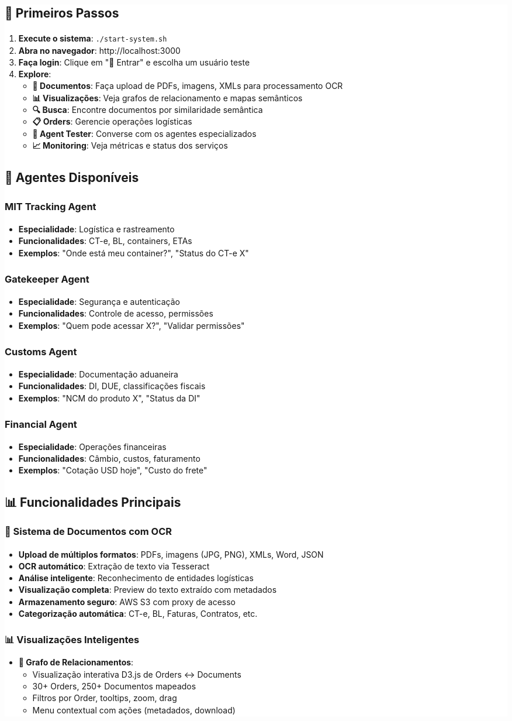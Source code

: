 ## 🎯 Primeiros Passos

1. **Execute o sistema**: `./start-system.sh`
2. **Abra no navegador**: http://localhost:3000
3. **Faça login**: Clique em "🔐 Entrar" e escolha um usuário teste
4. **Explore**:
   - **📄 Documentos**: Faça upload de PDFs, imagens, XMLs para processamento OCR
   - **📊 Visualizações**: Veja grafos de relacionamento e mapas semânticos
   - **🔍 Busca**: Encontre documentos por similaridade semântica
   - **📋 Orders**: Gerencie operações logísticas
   - **🤖 Agent Tester**: Converse com os agentes especializados
   - **📈 Monitoring**: Veja métricas e status dos serviços

## 🤖 Agentes Disponíveis

### MIT Tracking Agent
- **Especialidade**: Logística e rastreamento
- **Funcionalidades**: CT-e, BL, containers, ETAs
- **Exemplos**: "Onde está meu container?", "Status do CT-e X"

### Gatekeeper Agent
- **Especialidade**: Segurança e autenticação
- **Funcionalidades**: Controle de acesso, permissões
- **Exemplos**: "Quem pode acessar X?", "Validar permissões"

### Customs Agent
- **Especialidade**: Documentação aduaneira
- **Funcionalidades**: DI, DUE, classificações fiscais
- **Exemplos**: "NCM do produto X", "Status da DI"

### Financial Agent
- **Especialidade**: Operações financeiras
- **Funcionalidades**: Câmbio, custos, faturamento
- **Exemplos**: "Cotação USD hoje", "Custo do frete"

## 📊 Funcionalidades Principais

### 📄 Sistema de Documentos com OCR
- **Upload de múltiplos formatos**: PDFs, imagens (JPG, PNG), XMLs, Word, JSON
- **OCR automático**: Extração de texto via Tesseract
- **Análise inteligente**: Reconhecimento de entidades logísticas
- **Visualização completa**: Preview do texto extraído com metadados
- **Armazenamento seguro**: AWS S3 com proxy de acesso
- **Categorização automática**: CT-e, BL, Faturas, Contratos, etc.

### 📊 Visualizações Inteligentes
- **🔗 Grafo de Relacionamentos**: 
  - Visualização interativa D3.js de Orders ↔ Documents
  - 30+ Orders, 250+ Documentos mapeados
  - Filtros por Order, tooltips, zoom, drag
  - Menu contextual com ações (metadados, download)
  